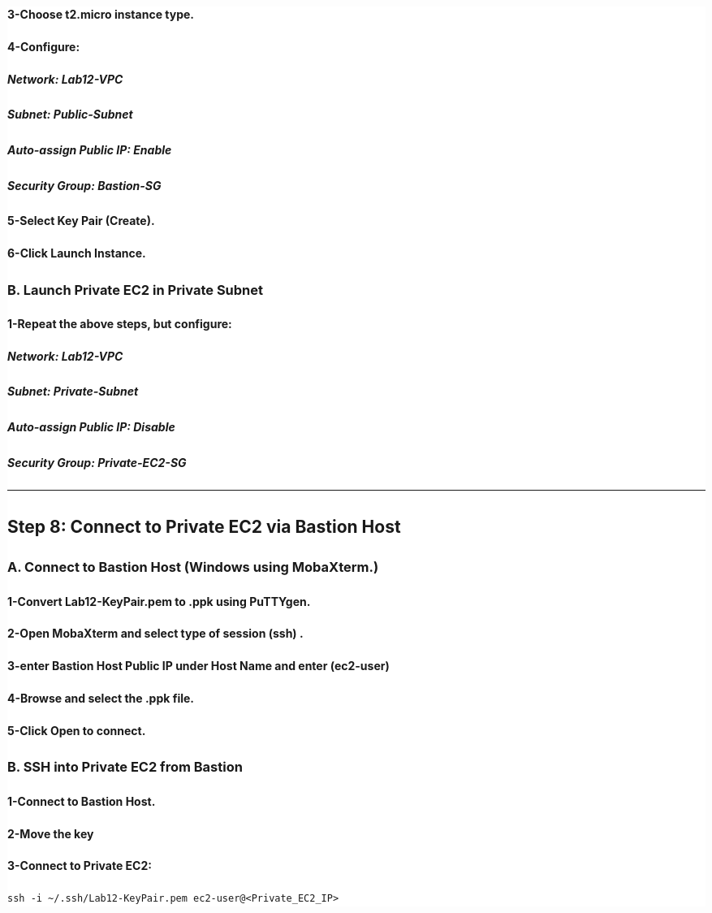 #### 3-Choose t2.micro instance type.
#### 4-Configure:
##### Network: Lab12-VPC
##### Subnet: Public-Subnet
##### Auto-assign Public IP: Enable
##### Security Group: Bastion-SG
#### 5-Select Key Pair (Create).
#### 6-Click Launch Instance.
### B. Launch Private EC2 in Private Subnet
#### 1-Repeat the above steps, but configure:
##### Network: Lab12-VPC
##### Subnet: Private-Subnet
##### Auto-assign Public IP: Disable
##### Security Group: Private-EC2-SG
---
## Step 8: Connect to Private EC2 via Bastion Host
### A. Connect to Bastion Host (Windows using MobaXterm.)
#### 1-Convert Lab12-KeyPair.pem to .ppk using PuTTYgen.
#### 2-Open MobaXterm and select type of session (ssh) .
#### 3-enter Bastion Host Public IP under Host Name and enter (ec2-user)
#### 4-Browse and select the .ppk file.
#### 5-Click Open to connect.
### B. SSH into Private EC2 from Bastion
#### 1-Connect to Bastion Host.
#### 2-Move the key
#### 3-Connect to Private EC2:
```
ssh -i ~/.ssh/Lab12-KeyPair.pem ec2-user@<Private_EC2_IP>
```







